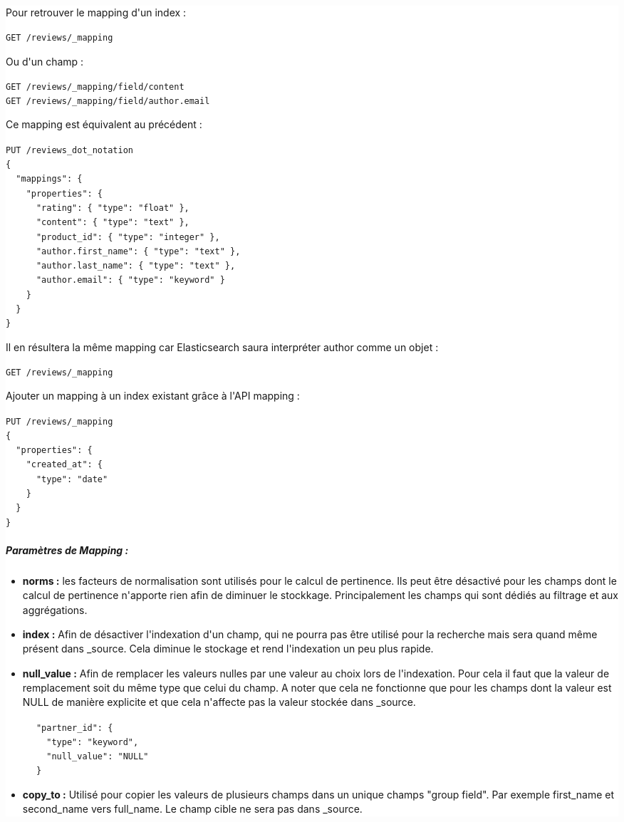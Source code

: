 Pour retrouver le mapping d'un index :
```
GET /reviews/_mapping
```

Ou d'un champ :
```
GET /reviews/_mapping/field/content
GET /reviews/_mapping/field/author.email
```

Ce mapping est équivalent au précédent :
```
PUT /reviews_dot_notation
{
  "mappings": {
    "properties": {
      "rating": { "type": "float" },
      "content": { "type": "text" },
      "product_id": { "type": "integer" },
      "author.first_name": { "type": "text" },
      "author.last_name": { "type": "text" },
      "author.email": { "type": "keyword" }
    }
  }
}
```

Il en résultera la même mapping car Elasticsearch saura interpréter author comme un objet :
```
GET /reviews/_mapping
```

Ajouter un mapping à un index existant grâce à l'API mapping :
```
PUT /reviews/_mapping
{
  "properties": {
    "created_at": {
      "type": "date"
    }
  }
}
```

##### Paramètres de Mapping :
* **norms :** les facteurs de normalisation sont utilisés pour le calcul de pertinence. Ils peut être désactivé pour les champs dont le calcul de pertinence n'apporte rien afin de diminuer le stockkage. Principalement les champs qui sont dédiés au filtrage et aux aggrégations.

* **index :** Afin de désactiver l'indexation d'un champ, qui ne pourra pas être utilisé pour la recherche mais sera quand même présent dans _source. Cela diminue le stockage et rend l'indexation un peu plus rapide.

* **null_value :** Afin de remplacer les valeurs nulles par une valeur au choix lors de l'indexation. Pour cela il faut que la valeur de remplacement soit du même type que celui du champ. A noter que cela ne fonctionne que pour les champs dont la valeur est NULL de manière explicite et que cela n'affecte pas la valeur stockée dans _source.
```
      "partner_id": { 
      	"type": "keyword",
      	"null_value": "NULL"
      }
```
* **copy_to :** Utilisé pour copier les valeurs de plusieurs champs dans un unique champs "group field". Par exemple first_name et second_name vers full_name. Le champ cible ne sera pas dans _source.

